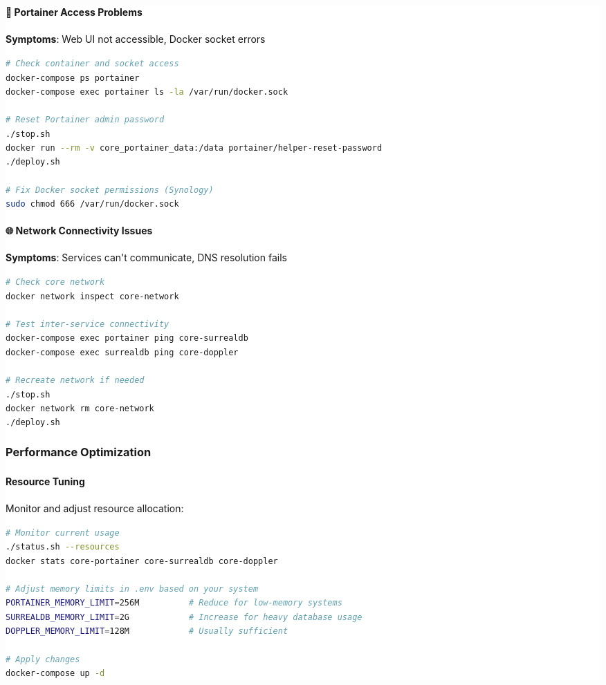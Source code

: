 
#### 🐳 Portainer Access Problems

**Symptoms**: Web UI not accessible, Docker socket errors

```bash
# Check container and socket access
docker-compose ps portainer
docker-compose exec portainer ls -la /var/run/docker.sock

# Reset Portainer admin password
./stop.sh
docker run --rm -v core_portainer_data:/data portainer/helper-reset-password
./deploy.sh

# Fix Docker socket permissions (Synology)
sudo chmod 666 /var/run/docker.sock
```

#### 🌐 Network Connectivity Issues

**Symptoms**: Services can't communicate, DNS resolution fails

```bash
# Check core network
docker network inspect core-network

# Test inter-service connectivity
docker-compose exec portainer ping core-surrealdb
docker-compose exec surrealdb ping core-doppler

# Recreate network if needed
./stop.sh
docker network rm core-network
./deploy.sh
```

### Performance Optimization

#### Resource Tuning

Monitor and adjust resource allocation:

```bash
# Monitor current usage
./status.sh --resources
docker stats core-portainer core-surrealdb core-doppler

# Adjust memory limits in .env based on your system
PORTAINER_MEMORY_LIMIT=256M          # Reduce for low-memory systems
SURREALDB_MEMORY_LIMIT=2G            # Increase for heavy database usage
DOPPLER_MEMORY_LIMIT=128M            # Usually sufficient

# Apply changes
docker-compose up -d
```
